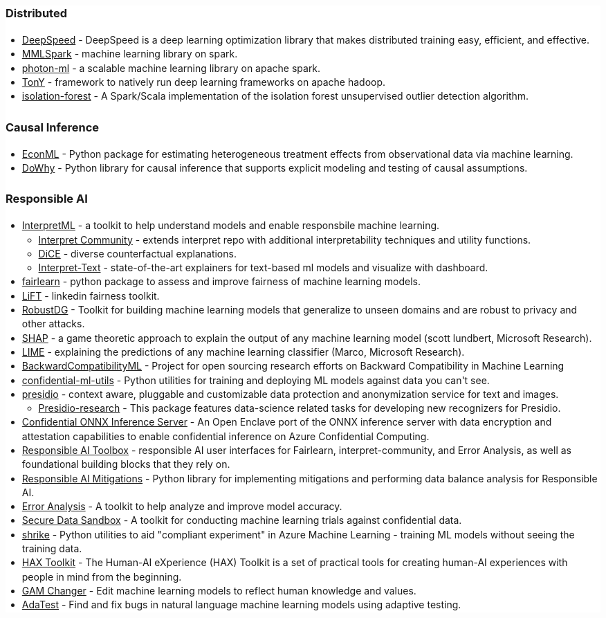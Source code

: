 
### Distributed
- [DeepSpeed](https://github.com/microsoft/DeepSpeed) - DeepSpeed is a deep learning optimization library that makes distributed training easy, efficient, and effective.
- [MMLSpark](https://github.com/Azure/mmlspark) - machine learning library on spark.
- [photon-ml](https://github.com/linkedin/photon-ml) - a scalable machine learning library on apache spark.
- [TonY](https://github.com/linkedin/TonY) - framework to natively run deep learning frameworks on apache hadoop.
- [isolation-forest](https://github.com/linkedin/isolation-forest) - A Spark/Scala implementation of the isolation forest unsupervised outlier detection algorithm.

### Causal Inference
- [EconML](https://github.com/microsoft/EconML) - Python package for estimating heterogeneous treatment effects from observational data via machine learning. 
- [DoWhy](https://github.com/microsoft/dowhy) - Python library for causal inference that supports explicit modeling and testing of causal assumptions. 

### Responsible AI
- [InterpretML](https://interpret.ml/) - a toolkit to help understand models and enable responsbile machine learning.
    - [Interpret Community](https://github.com/interpretml/interpret-community) - extends interpret repo with additional interpretability techniques and utility functions.
    - [DiCE](https://github.com/interpretml/DiCE) - diverse counterfactual explanations.
    - [Interpret-Text](https://github.com/interpretml/interpret-text) - state-of-the-art explainers for text-based ml models and visualize with dashboard.
- [fairlearn](https://github.com/fairlearn/fairlearn) - python package to assess and improve fairness of machine learning models.
- [LiFT](https://github.com/linkedin/LiFT) - linkedin fairness toolkit.
- [RobustDG](https://github.com/microsoft/robustdg) - Toolkit for building machine learning models that generalize to unseen domains and are robust to privacy and other attacks.
- [SHAP](https://github.com/slundberg/shap) - a game theoretic approach to explain the output of any machine learning model (scott lundbert, Microsoft Research).
- [LIME](https://github.com/marcotcr/lime) - explaining the predictions of any machine learning classifier (Marco, Microsoft Research).
- [BackwardCompatibilityML](https://github.com/microsoft/BackwardCompatibilityML) - Project for open sourcing research efforts on Backward Compatibility in Machine Learning
- [confidential-ml-utils](https://github.com/Azure/confidential-ml-utils) - Python utilities for training and deploying ML models against data you can't see.
- [presidio](https://github.com/Microsoft/presidio) - context aware, pluggable and customizable data protection and anonymization service for text and images.
    - [Presidio-research](https://github.com/microsoft/presidio-research) - This package features data-science related tasks for developing new recognizers for Presidio. 
- [Confidential ONNX Inference Server](https://github.com/microsoft/onnx-server-openenclave) - An Open Enclave port of the ONNX inference server with data encryption and attestation capabilities to enable confidential inference on Azure Confidential Computing.
- [Responsible AI Toolbox](https://github.com/microsoft/responsible-ai-toolbox) - responsible AI user interfaces for Fairlearn, interpret-community, and Error Analysis, as well as foundational building blocks that they rely on.
- [Responsible AI Mitigations](https://github.com/microsoft/responsible-ai-toolbox-mitigations) - Python library for implementing mitigations and performing data balance analysis for Responsible AI.
- [Error Analysis](https://erroranalysis.ai/) - A toolkit to help analyze and improve model accuracy.
- [Secure Data Sandbox](https://github.com/microsoft/secure-data-sandbox) - A toolkit for conducting machine learning trials against confidential data.
- [shrike](https://azure.github.io/shrike/) - Python utilities to aid "compliant experiment" in Azure Machine Learning - training ML models without seeing the training data.
- [HAX Toolkit](http://aka.ms/haxtoolkit) - The Human-AI eXperience (HAX) Toolkit is a set of practical tools for creating human-AI experiences with people in mind from the beginning. 
- [GAM Changer](https://github.com/interpretml/gam-changer) - Edit machine learning models to reflect human knowledge and values.
- [AdaTest](https://github.com/microsoft/adatest) - Find and fix bugs in natural language machine learning models using adaptive testing.